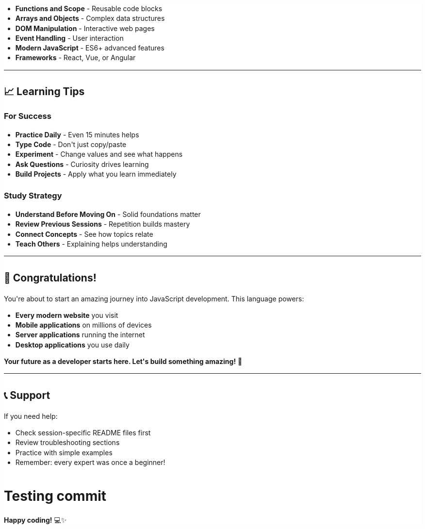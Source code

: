- **Functions and Scope** - Reusable code blocks
- **Arrays and Objects** - Complex data structures
- **DOM Manipulation** - Interactive web pages
- **Event Handling** - User interaction
- **Modern JavaScript** - ES6+ advanced features
- **Frameworks** - React, Vue, or Angular

---

## 📈 Learning Tips

### For Success

- **Practice Daily** - Even 15 minutes helps
- **Type Code** - Don't just copy/paste
- **Experiment** - Change values and see what happens
- **Ask Questions** - Curiosity drives learning
- **Build Projects** - Apply what you learn immediately

### Study Strategy

- **Understand Before Moving On** - Solid foundations matter
- **Review Previous Sessions** - Repetition builds mastery
- **Connect Concepts** - See how topics relate
- **Teach Others** - Explaining helps understanding

---

## 🌟 Congratulations!

You're about to start an amazing journey into JavaScript development. This language powers:

- **Every modern website** you visit
- **Mobile applications** on millions of devices
- **Server applications** running the internet
- **Desktop applications** you use daily

**Your future as a developer starts here. Let's build something amazing!** 🚀

---

## 📞 Support

If you need help:

- Check session-specific README files first
- Review troubleshooting sections
- Practice with simple examples
- Remember: every expert was once a beginner!
# Testing commit


**Happy coding!** 💻✨
